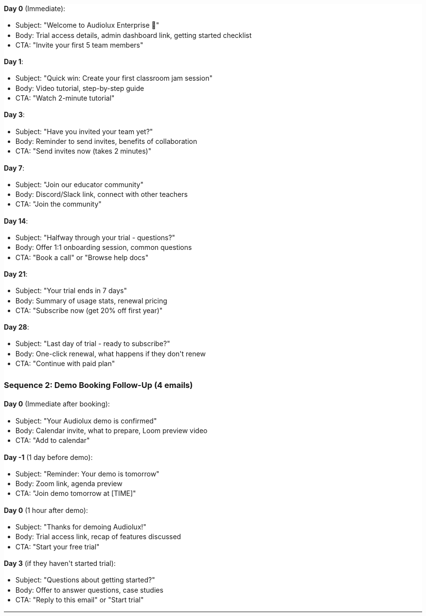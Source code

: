 **Day 0** (Immediate):
- Subject: "Welcome to Audiolux Enterprise 🎹"
- Body: Trial access details, admin dashboard link, getting started checklist
- CTA: "Invite your first 5 team members"

**Day 1**:
- Subject: "Quick win: Create your first classroom jam session"
- Body: Video tutorial, step-by-step guide
- CTA: "Watch 2-minute tutorial"

**Day 3**:
- Subject: "Have you invited your team yet?"
- Body: Reminder to send invites, benefits of collaboration
- CTA: "Send invites now (takes 2 minutes)"

**Day 7**:
- Subject: "Join our educator community"
- Body: Discord/Slack link, connect with other teachers
- CTA: "Join the community"

**Day 14**:
- Subject: "Halfway through your trial - questions?"
- Body: Offer 1:1 onboarding session, common questions
- CTA: "Book a call" or "Browse help docs"

**Day 21**:
- Subject: "Your trial ends in 7 days"
- Body: Summary of usage stats, renewal pricing
- CTA: "Subscribe now (get 20% off first year)"

**Day 28**:
- Subject: "Last day of trial - ready to subscribe?"
- Body: One-click renewal, what happens if they don't renew
- CTA: "Continue with paid plan"

### Sequence 2: Demo Booking Follow-Up (4 emails)

**Day 0** (Immediate after booking):
- Subject: "Your Audiolux demo is confirmed"
- Body: Calendar invite, what to prepare, Loom preview video
- CTA: "Add to calendar"

**Day -1** (1 day before demo):
- Subject: "Reminder: Your demo is tomorrow"
- Body: Zoom link, agenda preview
- CTA: "Join demo tomorrow at [TIME]"

**Day 0** (1 hour after demo):
- Subject: "Thanks for demoing Audiolux!"
- Body: Trial access link, recap of features discussed
- CTA: "Start your free trial"

**Day 3** (if they haven't started trial):
- Subject: "Questions about getting started?"
- Body: Offer to answer questions, case studies
- CTA: "Reply to this email" or "Start trial"

---